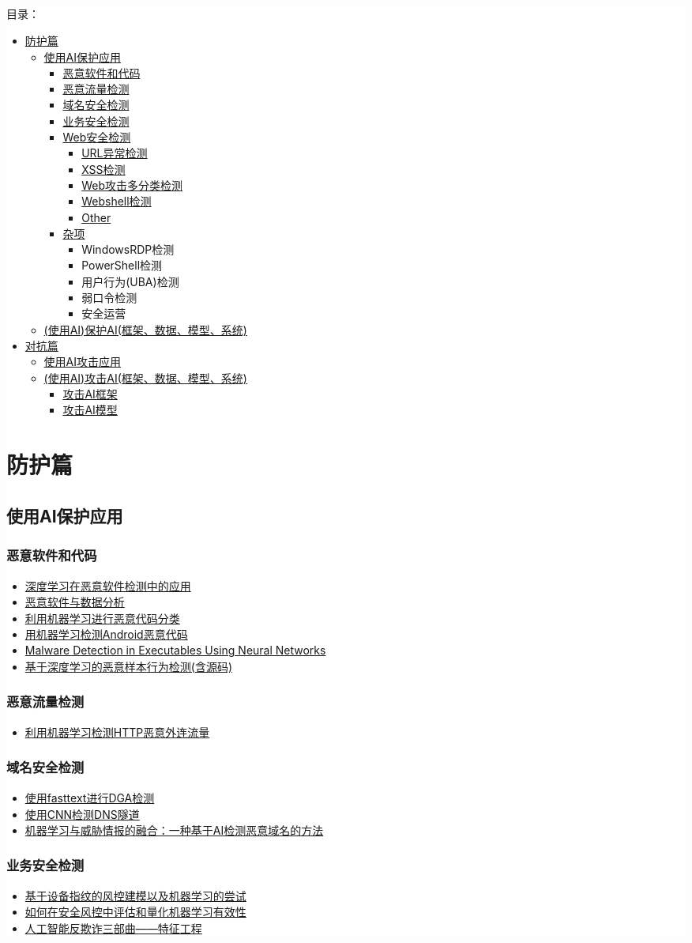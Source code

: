 目录：
- [防护篇](#防护篇)
	- [使用AI保护应用](#使用AI保护应用)
		- [恶意软件和代码](#恶意软件和代码)
		- [恶意流量检测](#恶意流量检测)
		- [域名安全检测](#域名安全)
		- [业务安全检测](#业务安全)
		- [Web安全检测](#Web安全)
			- [URL异常检测](#Web安全之URL异常检测)
			- [XSS检测](#Web安全之XSS检测)
			- [Web攻击多分类检测](#Web安全之攻击多分类检测)
			- [Webshell检测](#Web安全之Webshell检测)
			- [Other](#Web安全之其他)
		- [杂项](#杂项)
			- WindowsRDP检测
			- PowerShell检测
			- 用户行为(UBA)检测
			- 弱口令检测
			- 安全运营
	- [(使用AI)保护AI(框架、数据、模型、系统)](#保护AI)
- [对抗篇](#对抗篇)
	- [使用AI攻击应用](#使用AI攻击应用)
	- [(使用AI)攻击AI(框架、数据、模型、系统)](#攻击AI)
		- [攻击AI框架](#攻击AI框架)
		- [攻击AI模型](#攻击AI模型)


# 防护篇 #
## 使用AI保护应用 ##
### 恶意软件和代码 ###
- [深度学习在恶意软件检测中的应用](https://xz.aliyun.com/t/2447)
- [恶意软件与数据分析](https://iami.xyz/AliSEC3/)
- [利用机器学习进行恶意代码分类](http://drops.xmd5.com/static/drops/tips-8151.html)
- [用机器学习检测Android恶意代码](http://drops.xmd5.com/static/drops/mobile-13428.html)
- [Malware Detection in Executables Using Neural Networks](https://devblogs.nvidia.com/malware-detection-neural-networks/)
- [基于深度学习的恶意样本行为检测(含源码)](https://www.freebuf.com/articles/system/182566.html)

### 恶意流量检测 ###
- [利用机器学习检测HTTP恶意外连流量](https://www.freebuf.com/column/170483.html)

### 域名安全检测 ###
- [使用fasttext进行DGA检测](https://iami.xyz/DGA-Detect/)
- [使用CNN检测DNS隧道](https://github.com/BoneLee/dns_tunnel_dectect_with_CNN)
- [机器学习与威胁情报的融合：一种基于AI检测恶意域名的方法](https://www.freebuf.com/articles/es/187451.html)

### 业务安全检测 ###
- [基于设备指纹的风控建模以及机器学习的尝试](https://xz.aliyun.com/t/2801)
- [如何在安全风控中评估和量化机器学习有效性](https://xz.aliyun.com/t/2951)
- [人工智能反欺诈三部曲——特征工程](https://www.anquanke.com/post/id/85741)

